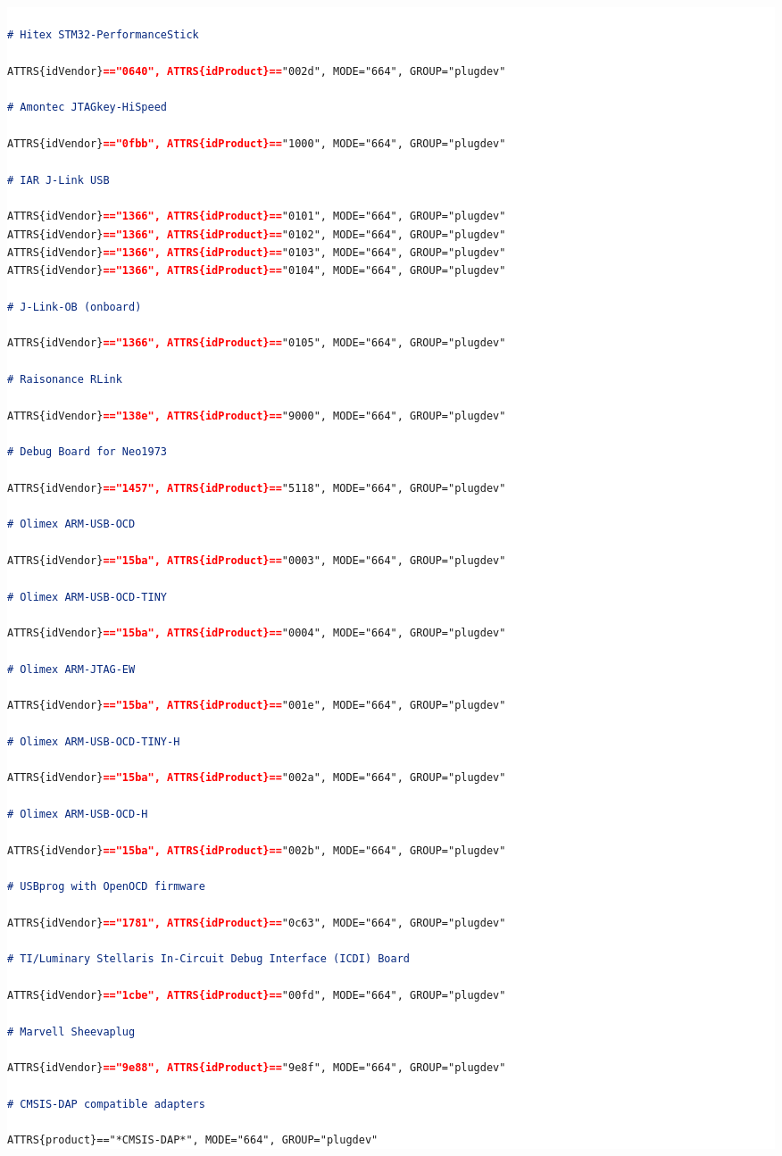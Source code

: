 ```markdown

# Hitex STM32-PerformanceStick

ATTRS{idVendor}=="0640", ATTRS{idProduct}=="002d", MODE="664", GROUP="plugdev"

# Amontec JTAGkey-HiSpeed

ATTRS{idVendor}=="0fbb", ATTRS{idProduct}=="1000", MODE="664", GROUP="plugdev"

# IAR J-Link USB

ATTRS{idVendor}=="1366", ATTRS{idProduct}=="0101", MODE="664", GROUP="plugdev"
ATTRS{idVendor}=="1366", ATTRS{idProduct}=="0102", MODE="664", GROUP="plugdev"
ATTRS{idVendor}=="1366", ATTRS{idProduct}=="0103", MODE="664", GROUP="plugdev"
ATTRS{idVendor}=="1366", ATTRS{idProduct}=="0104", MODE="664", GROUP="plugdev"

# J-Link-OB (onboard)

ATTRS{idVendor}=="1366", ATTRS{idProduct}=="0105", MODE="664", GROUP="plugdev"

# Raisonance RLink

ATTRS{idVendor}=="138e", ATTRS{idProduct}=="9000", MODE="664", GROUP="plugdev"

# Debug Board for Neo1973

ATTRS{idVendor}=="1457", ATTRS{idProduct}=="5118", MODE="664", GROUP="plugdev"

# Olimex ARM-USB-OCD

ATTRS{idVendor}=="15ba", ATTRS{idProduct}=="0003", MODE="664", GROUP="plugdev"

# Olimex ARM-USB-OCD-TINY

ATTRS{idVendor}=="15ba", ATTRS{idProduct}=="0004", MODE="664", GROUP="plugdev"

# Olimex ARM-JTAG-EW

ATTRS{idVendor}=="15ba", ATTRS{idProduct}=="001e", MODE="664", GROUP="plugdev"

# Olimex ARM-USB-OCD-TINY-H

ATTRS{idVendor}=="15ba", ATTRS{idProduct}=="002a", MODE="664", GROUP="plugdev"

# Olimex ARM-USB-OCD-H

ATTRS{idVendor}=="15ba", ATTRS{idProduct}=="002b", MODE="664", GROUP="plugdev"

# USBprog with OpenOCD firmware

ATTRS{idVendor}=="1781", ATTRS{idProduct}=="0c63", MODE="664", GROUP="plugdev"

# TI/Luminary Stellaris In-Circuit Debug Interface (ICDI) Board

ATTRS{idVendor}=="1cbe", ATTRS{idProduct}=="00fd", MODE="664", GROUP="plugdev"

# Marvell Sheevaplug

ATTRS{idVendor}=="9e88", ATTRS{idProduct}=="9e8f", MODE="664", GROUP="plugdev"

# CMSIS-DAP compatible adapters

ATTRS{product}=="*CMSIS-DAP*", MODE="664", GROUP="plugdev"
```